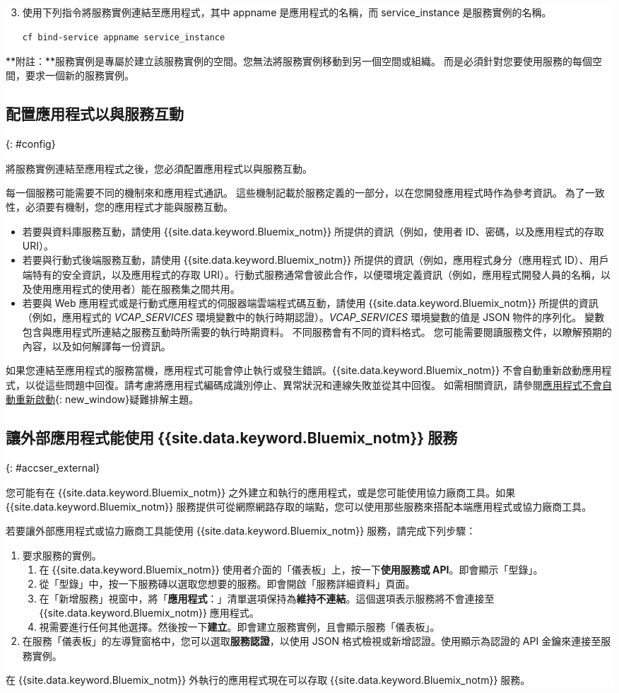 3. 使用下列指令將服務實例連結至應用程式，其中 appname 是應用程式的名稱，而 service_instance 是服務實例的名稱。

    ```
    cf bind-service appname service_instance
    ```

**附註：**服務實例是專屬於建立該服務實例的空間。您無法將服務實例移動到另一個空間或組織。
而是必須針對您要使用服務的每個空間，要求一個新的服務實例。


## 配置應用程式以與服務互動 
{: #config}

將服務實例連結至應用程式之後，您必須配置應用程式以與服務互動。

每一個服務可能需要不同的機制來和應用程式通訊。
這些機制記載於服務定義的一部分，以在您開發應用程式時作為參考資訊。
為了一致性，必須要有機制，您的應用程式才能與服務互動。


* 若要與資料庫服務互動，請使用 {{site.data.keyword.Bluemix_notm}} 所提供的資訊（例如，使用者 ID、密碼，以及應用程式的存取 URI）。
* 若要與行動式後端服務互動，請使用 {{site.data.keyword.Bluemix_notm}} 所提供的資訊（例如，應用程式身分（應用程式 ID）、用戶端特有的安全資訊，以及應用程式的存取 URI）。行動式服務通常會彼此合作，以便環境定義資訊（例如，應用程式開發人員的名稱，以及使用應用程式的使用者）能在服務集之間共用。
* 若要與 Web 應用程式或是行動式應用程式的伺服器端雲端程式碼互動，請使用 {{site.data.keyword.Bluemix_notm}} 所提供的資訊（例如，應用程式的 *VCAP_SERVICES* 環境變數中的執行時期認證）。*VCAP_SERVICES*
環境變數的值是 JSON 物件的序列化。
變數包含與應用程式所連結之服務互動時所需要的執行時期資料。
不同服務會有不同的資料格式。
您可能需要閱讀服務文件，以瞭解預期的內容，以及如何解譯每一份資訊。


如果您連結至應用程式的服務當機，應用程式可能會停止執行或發生錯誤。{{site.data.keyword.Bluemix_notm}} 不會自動重新啟動應用程式，以從這些問題中回復。請考慮將應用程式編碼成識別停止、異常狀況和連線失敗並從其中回復。
如需相關資訊，請參閱[應用程式不會自動重新啟動](https://www.ng.bluemix.net/docs/troubleshoot/managingapps.html#tr_appnotautorestarted){: new_window}疑難排解主題。


## 讓外部應用程式能使用 {{site.data.keyword.Bluemix_notm}} 服務
{: #accser_external}

您可能有在 {{site.data.keyword.Bluemix_notm}} 之外建立和執行的應用程式，或是您可能使用協力廠商工具。如果
{{site.data.keyword.Bluemix_notm}} 服務提供可從網際網路存取的端點，您可以使用那些服務來搭配本端應用程式或協力廠商工具。


若要讓外部應用程式或協力廠商工具能使用 {{site.data.keyword.Bluemix_notm}} 服務，請完成下列步驟：


1. 要求服務的實例。
    1. 在 {{site.data.keyword.Bluemix_notm}} 使用者介面的「儀表板」上，按一下**使用服務或 API**。即會顯示「型錄」。
    2. 從「型錄」中，按一下服務磚以選取您想要的服務。即會開啟「服務詳細資料」頁面。
    3. 在「新增服務」視窗中，將「**應用程式**：」清單選項保持為**維持不連結**。這個選項表示服務將不會連接至
{{site.data.keyword.Bluemix_notm}} 應用程式。
    4. 視需要進行任何其他選擇。然後按一下**建立**。即會建立服務實例，且會顯示服務「儀表板」。
2. 在服務「儀表板」的左導覽窗格中，您可以選取**服務認證**，以使用 JSON 格式檢視或新增認證。使用顯示為認證的 API 金鑰來連接至服務實例。

在 {{site.data.keyword.Bluemix_notm}} 外執行的應用程式現在可以存取
{{site.data.keyword.Bluemix_notm}} 服務。
